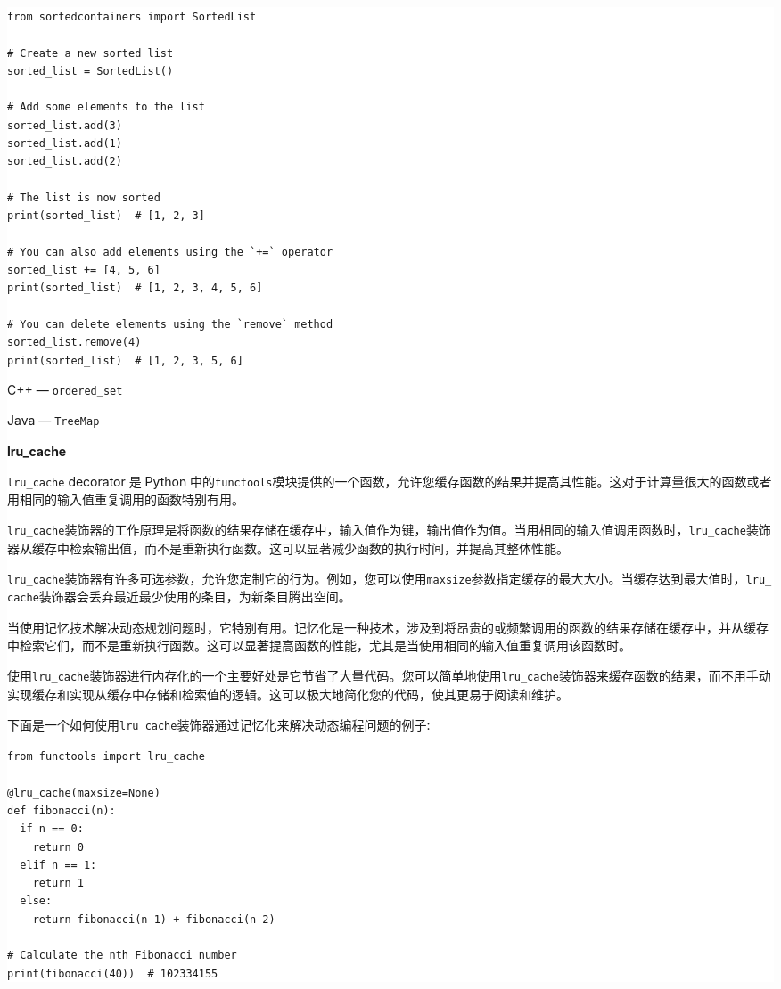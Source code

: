 ```
from sortedcontainers import SortedList

# Create a new sorted list
sorted_list = SortedList()

# Add some elements to the list
sorted_list.add(3)
sorted_list.add(1)
sorted_list.add(2)

# The list is now sorted
print(sorted_list)  # [1, 2, 3]

# You can also add elements using the `+=` operator
sorted_list += [4, 5, 6]
print(sorted_list)  # [1, 2, 3, 4, 5, 6]

# You can delete elements using the `remove` method
sorted_list.remove(4)
print(sorted_list)  # [1, 2, 3, 5, 6]
```

C++ — `ordered_set`

Java — `TreeMap`

**lru_cache**

`lru_cache` decorator 是 Python 中的`functools`模块提供的一个函数，允许您缓存函数的结果并提高其性能。这对于计算量很大的函数或者用相同的输入值重复调用的函数特别有用。

`lru_cache`装饰器的工作原理是将函数的结果存储在缓存中，输入值作为键，输出值作为值。当用相同的输入值调用函数时，`lru_cache`装饰器从缓存中检索输出值，而不是重新执行函数。这可以显著减少函数的执行时间，并提高其整体性能。

`lru_cache`装饰器有许多可选参数，允许您定制它的行为。例如，您可以使用`maxsize`参数指定缓存的最大大小。当缓存达到最大值时，`lru_cache`装饰器会丢弃最近最少使用的条目，为新条目腾出空间。

当使用记忆技术解决动态规划问题时，它特别有用。记忆化是一种技术，涉及到将昂贵的或频繁调用的函数的结果存储在缓存中，并从缓存中检索它们，而不是重新执行函数。这可以显著提高函数的性能，尤其是当使用相同的输入值重复调用该函数时。

使用`lru_cache`装饰器进行内存化的一个主要好处是它节省了大量代码。您可以简单地使用`lru_cache`装饰器来缓存函数的结果，而不用手动实现缓存和实现从缓存中存储和检索值的逻辑。这可以极大地简化您的代码，使其更易于阅读和维护。

下面是一个如何使用`lru_cache`装饰器通过记忆化来解决动态编程问题的例子:

```
from functools import lru_cache

@lru_cache(maxsize=None)
def fibonacci(n):
  if n == 0:
    return 0
  elif n == 1:
    return 1
  else:
    return fibonacci(n-1) + fibonacci(n-2)

# Calculate the nth Fibonacci number
print(fibonacci(40))  # 102334155
```
